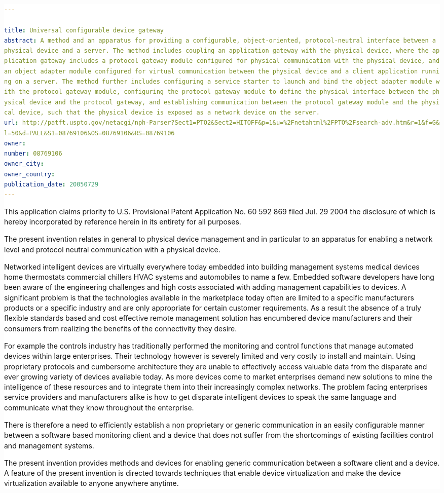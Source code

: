 ```yaml
---

title: Universal configurable device gateway
abstract: A method and an apparatus for providing a configurable, object-oriented, protocol-neutral interface between a physical device and a server. The method includes coupling an application gateway with the physical device, where the application gateway includes a protocol gateway module configured for physical communication with the physical device, and an object adapter module configured for virtual communication between the physical device and a client application running on a server. The method further includes configuring a service starter to launch and bind the object adapter module with the protocol gateway module, configuring the protocol gateway module to define the physical interface between the physical device and the protocol gateway, and establishing communication between the protocol gateway module and the physical device, such that the physical device is exposed as a network device on the server.
url: http://patft.uspto.gov/netacgi/nph-Parser?Sect1=PTO2&Sect2=HITOFF&p=1&u=%2Fnetahtml%2FPTO%2Fsearch-adv.htm&r=1&f=G&l=50&d=PALL&S1=08769106&OS=08769106&RS=08769106
owner: 
number: 08769106
owner_city: 
owner_country: 
publication_date: 20050729
---
```

This application claims priority to U.S. Provisional Patent Application No. 60 592 869 filed Jul. 29 2004 the disclosure of which is hereby incorporated by reference herein in its entirety for all purposes.

The present invention relates in general to physical device management and in particular to an apparatus for enabling a network level and protocol neutral communication with a physical device.

Networked intelligent devices are virtually everywhere today embedded into building management systems medical devices home thermostats commercial chillers HVAC systems and automobiles to name a few. Embedded software developers have long been aware of the engineering challenges and high costs associated with adding management capabilities to devices. A significant problem is that the technologies available in the marketplace today often are limited to a specific manufacturers products or a specific industry and are only appropriate for certain customer requirements. As a result the absence of a truly flexible standards based and cost effective remote management solution has encumbered device manufacturers and their consumers from realizing the benefits of the connectivity they desire.

For example the controls industry has traditionally performed the monitoring and control functions that manage automated devices within large enterprises. Their technology however is severely limited and very costly to install and maintain. Using proprietary protocols and cumbersome architecture they are unable to effectively access valuable data from the disparate and ever growing variety of devices available today. As more devices come to market enterprises demand new solutions to mine the intelligence of these resources and to integrate them into their increasingly complex networks. The problem facing enterprises service providers and manufacturers alike is how to get disparate intelligent devices to speak the same language and communicate what they know throughout the enterprise.

There is therefore a need to efficiently establish a non proprietary or generic communication in an easily configurable manner between a software based monitoring client and a device that does not suffer from the shortcomings of existing facilities control and management systems.

The present invention provides methods and devices for enabling generic communication between a software client and a device. A feature of the present invention is directed towards techniques that enable device virtualization and make the device virtualization available to anyone anywhere anytime.

